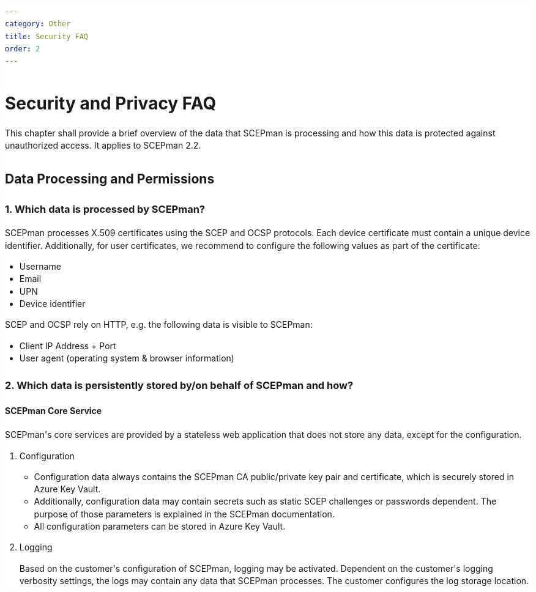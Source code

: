 ```yaml
---
category: Other
title: Security FAQ
order: 2
---
```


# Security and Privacy FAQ

This chapter shall provide a brief overview of the data that SCEPman is processing and how this data is protected against unauthorized access. It applies to SCEPman 2.2.

## Data Processing and Permissions

### 1. Which data is processed by SCEPman? 

SCEPman processes X.509 certificates using the SCEP and OCSP protocols. Each device certificate must contain a unique device identifier. Additionally, for user certificates, we recommend to configure the following values as part of the certificate:
   
  - Username
  - Email
  - UPN
  - Device identifier

SCEP and OCSP rely on HTTP, e.g. the following data is visible to SCEPman:

 - Client IP Address + Port
 - User agent (operating system & browser information)

### 2. Which data is persistently stored by/on behalf of SCEPman and how?

#### SCEPman Core Service
SCEPman's core services are provided by a stateless web application that does not store any data, except for the configuration. 

 1. Configuration

    - Configuration data always contains the SCEPman CA public/private key pair and certificate, which is securely stored in Azure Key Vault.
    - Additionally, configuration data may contain secrets such as static SCEP challenges or passwords dependent.  The purpose of those parameters is explained in the SCEPman documentation.
    - All configuration parameters can be stored in Azure Key Vault.

 2. Logging

    Based on the customer's configuration of SCEPman, logging may be activated. Dependent on the customer's 
logging verbosity settings, the logs may contain any data that SCEPman processes. The customer configures the log storage location.
